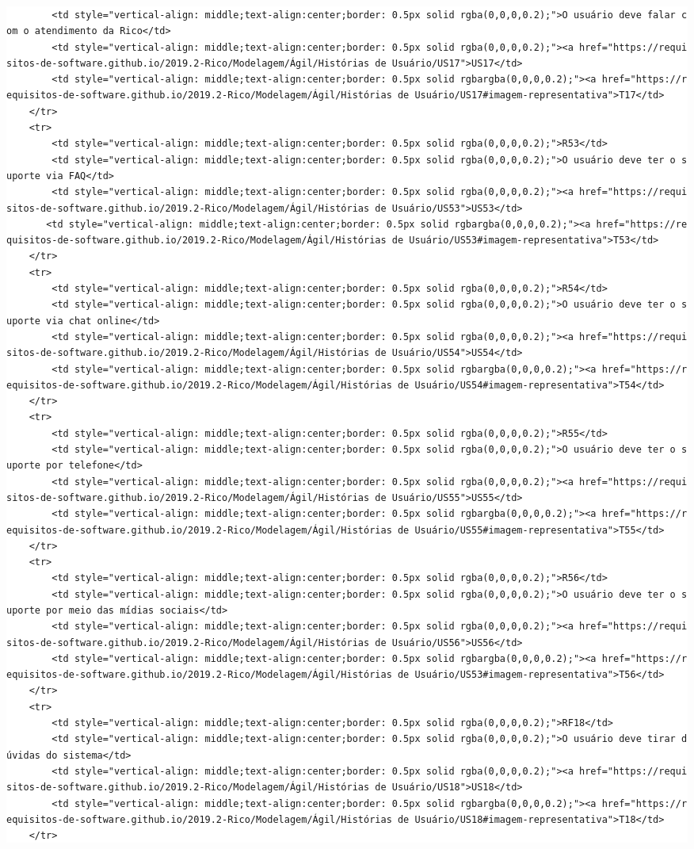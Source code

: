             <td style="vertical-align: middle;text-align:center;border: 0.5px solid rgba(0,0,0,0.2);">O usuário deve falar com o atendimento da Rico</td>
            <td style="vertical-align: middle;text-align:center;border: 0.5px solid rgba(0,0,0,0.2);"><a href="https://requisitos-de-software.github.io/2019.2-Rico/Modelagem/Ágil/Histórias de Usuário/US17">US17</td>
            <td style="vertical-align: middle;text-align:center;border: 0.5px solid rgbargba(0,0,0,0.2);"><a href="https://requisitos-de-software.github.io/2019.2-Rico/Modelagem/Ágil/Histórias de Usuário/US17#imagem-representativa">T17</td>
        </tr>
        <tr>
            <td style="vertical-align: middle;text-align:center;border: 0.5px solid rgba(0,0,0,0.2);">R53</td>
            <td style="vertical-align: middle;text-align:center;border: 0.5px solid rgba(0,0,0,0.2);">O usuário deve ter o suporte via FAQ</td>
            <td style="vertical-align: middle;text-align:center;border: 0.5px solid rgba(0,0,0,0.2);"><a href="https://requisitos-de-software.github.io/2019.2-Rico/Modelagem/Ágil/Histórias de Usuário/US53">US53</td>
           <td style="vertical-align: middle;text-align:center;border: 0.5px solid rgbargba(0,0,0,0.2);"><a href="https://requisitos-de-software.github.io/2019.2-Rico/Modelagem/Ágil/Histórias de Usuário/US53#imagem-representativa">T53</td>
        </tr>
        <tr>
            <td style="vertical-align: middle;text-align:center;border: 0.5px solid rgba(0,0,0,0.2);">R54</td>
            <td style="vertical-align: middle;text-align:center;border: 0.5px solid rgba(0,0,0,0.2);">O usuário deve ter o suporte via chat online</td>
            <td style="vertical-align: middle;text-align:center;border: 0.5px solid rgba(0,0,0,0.2);"><a href="https://requisitos-de-software.github.io/2019.2-Rico/Modelagem/Ágil/Histórias de Usuário/US54">US54</td>
            <td style="vertical-align: middle;text-align:center;border: 0.5px solid rgbargba(0,0,0,0.2);"><a href="https://requisitos-de-software.github.io/2019.2-Rico/Modelagem/Ágil/Histórias de Usuário/US54#imagem-representativa">T54</td>
        </tr>
        <tr>
            <td style="vertical-align: middle;text-align:center;border: 0.5px solid rgba(0,0,0,0.2);">R55</td>
            <td style="vertical-align: middle;text-align:center;border: 0.5px solid rgba(0,0,0,0.2);">O usuário deve ter o suporte por telefone</td>
            <td style="vertical-align: middle;text-align:center;border: 0.5px solid rgba(0,0,0,0.2);"><a href="https://requisitos-de-software.github.io/2019.2-Rico/Modelagem/Ágil/Histórias de Usuário/US55">US55</td>
            <td style="vertical-align: middle;text-align:center;border: 0.5px solid rgbargba(0,0,0,0.2);"><a href="https://requisitos-de-software.github.io/2019.2-Rico/Modelagem/Ágil/Histórias de Usuário/US55#imagem-representativa">T55</td>
        </tr>
        <tr>
            <td style="vertical-align: middle;text-align:center;border: 0.5px solid rgba(0,0,0,0.2);">R56</td>
            <td style="vertical-align: middle;text-align:center;border: 0.5px solid rgba(0,0,0,0.2);">O usuário deve ter o suporte por meio das mídias sociais</td>
            <td style="vertical-align: middle;text-align:center;border: 0.5px solid rgba(0,0,0,0.2);"><a href="https://requisitos-de-software.github.io/2019.2-Rico/Modelagem/Ágil/Histórias de Usuário/US56">US56</td>
            <td style="vertical-align: middle;text-align:center;border: 0.5px solid rgbargba(0,0,0,0.2);"><a href="https://requisitos-de-software.github.io/2019.2-Rico/Modelagem/Ágil/Histórias de Usuário/US53#imagem-representativa">T56</td>
        </tr>
        <tr>
            <td style="vertical-align: middle;text-align:center;border: 0.5px solid rgba(0,0,0,0.2);">RF18</td>
            <td style="vertical-align: middle;text-align:center;border: 0.5px solid rgba(0,0,0,0.2);">O usuário deve tirar dúvidas do sistema</td>
            <td style="vertical-align: middle;text-align:center;border: 0.5px solid rgba(0,0,0,0.2);"><a href="https://requisitos-de-software.github.io/2019.2-Rico/Modelagem/Ágil/Histórias de Usuário/US18">US18</td>
            <td style="vertical-align: middle;text-align:center;border: 0.5px solid rgbargba(0,0,0,0.2);"><a href="https://requisitos-de-software.github.io/2019.2-Rico/Modelagem/Ágil/Histórias de Usuário/US18#imagem-representativa">T18</td>
        </tr>